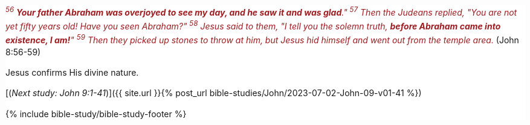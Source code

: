 <span style="color: rgb(159, 29, 33);">
<i><sup>56</sup> <strong>Your father Abraham was overjoyed to see my day, and he saw it and was glad</strong>."   <sup>57</sup> Then the Judeans replied, "You are not yet fifty years old! Have you seen Abraham?"  <sup>58</sup> Jesus said to them, "I tell you the solemn truth, <strong>before Abraham came into existence, I am!</strong>"  <sup>59</sup> Then they picked up stones to throw at him, but Jesus hid himself and went out from the temple area.</i></span> (John 8:56-59)

Jesus confirms His divine nature.

[(<em>Next study: John 9:1-41</em>)]({{ site.url }}{% post_url bible-studies/John/2023-07-02-John-09-v01-41 %})

{% include bible-study/bible-study-footer %}

